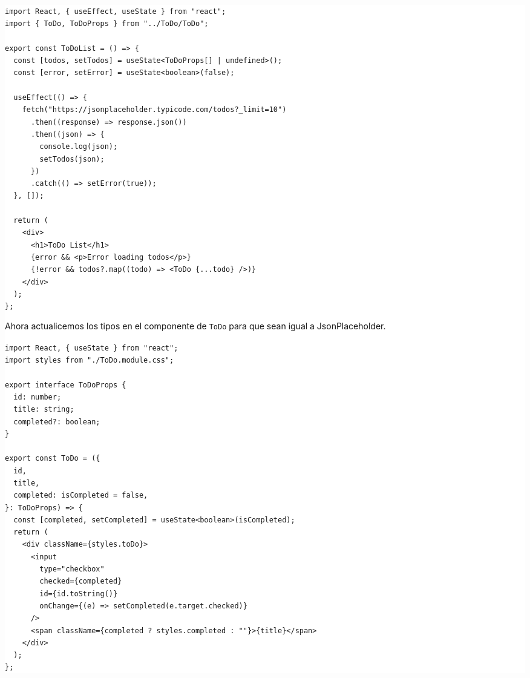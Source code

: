 ```ToDoList
import React, { useEffect, useState } from "react";
import { ToDo, ToDoProps } from "../ToDo/ToDo";

export const ToDoList = () => {
  const [todos, setTodos] = useState<ToDoProps[] | undefined>();
  const [error, setError] = useState<boolean>(false);

  useEffect(() => {
    fetch("https://jsonplaceholder.typicode.com/todos?_limit=10")
      .then((response) => response.json())
      .then((json) => {
        console.log(json);
        setTodos(json);
      })
      .catch(() => setError(true));
  }, []);

  return (
    <div>
      <h1>ToDo List</h1>
      {error && <p>Error loading todos</p>}
      {!error && todos?.map((todo) => <ToDo {...todo} />)}
    </div>
  );
};
```

Ahora actualicemos los tipos en el componente de `ToDo` para que sean igual a JsonPlaceholder.

```ToDo.tsx
import React, { useState } from "react";
import styles from "./ToDo.module.css";

export interface ToDoProps {
  id: number;
  title: string;
  completed?: boolean;
}

export const ToDo = ({
  id,
  title,
  completed: isCompleted = false,
}: ToDoProps) => {
  const [completed, setCompleted] = useState<boolean>(isCompleted);
  return (
    <div className={styles.toDo}>
      <input
        type="checkbox"
        checked={completed}
        id={id.toString()}
        onChange={(e) => setCompleted(e.target.checked)}
      />
      <span className={completed ? styles.completed : ""}>{title}</span>
    </div>
  );
};
```


[Documentación Oficial]: [Accessibility](https://storybook.js.org/addons/@storybook/addon-a11y)
[Documentación Oficial]: [Play](https://storybook.js.org/docs/writing-stories/play-function#writing-stories-with-the-play-function)